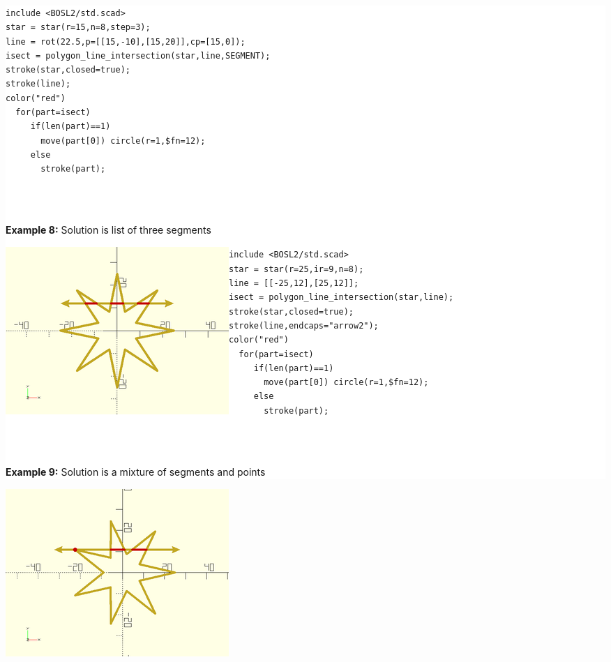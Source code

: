     include <BOSL2/std.scad>
    star = star(r=15,n=8,step=3);
    line = rot(22.5,p=[[15,-10],[15,20]],cp=[15,0]);
    isect = polygon_line_intersection(star,line,SEGMENT);
    stroke(star,closed=true);
    stroke(line);
    color("red")
      for(part=isect)
         if(len(part)==1)
           move(part[0]) circle(r=1,$fn=12);
         else
           stroke(part);

<br clear="all" /><br/>

**Example 8:** Solution is list of three segments

<img align="left" alt="polygon\_line\_intersection() Example 8" src="images/geometry/polygon_line_intersection_8.png" width="320" height="240">

    include <BOSL2/std.scad>
    star = star(r=25,ir=9,n=8);
    line = [[-25,12],[25,12]];
    isect = polygon_line_intersection(star,line);
    stroke(star,closed=true);
    stroke(line,endcaps="arrow2");
    color("red")
      for(part=isect)
         if(len(part)==1)
           move(part[0]) circle(r=1,$fn=12);
         else
           stroke(part);

<br clear="all" /><br/>

**Example 9:** Solution is a mixture of segments and points

<img align="left" alt="polygon\_line\_intersection() Example 9" src="images/geometry/polygon_line_intersection_9.png" width="320" height="240">
